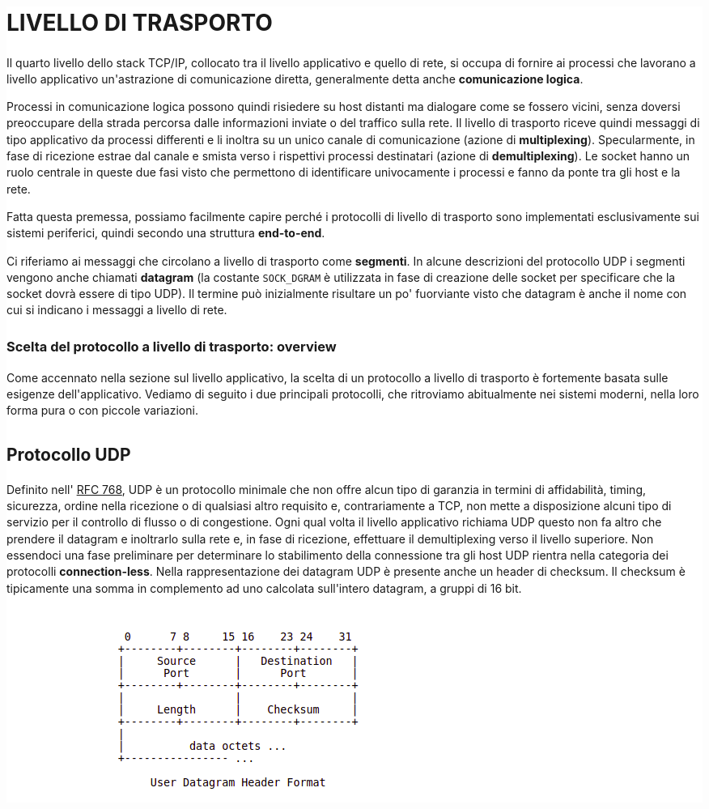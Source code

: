 # LIVELLO DI TRASPORTO

Il quarto livello dello stack TCP/IP, collocato tra il livello applicativo e quello di rete, si occupa di fornire ai processi che lavorano a livello applicativo un'astrazione di comunicazione diretta, generalmente detta anche **comunicazione logica**.

Processi in comunicazione logica possono quindi risiedere su host distanti ma dialogare come se fossero vicini, senza doversi preoccupare della strada percorsa dalle informazioni inviate o del traffico sulla rete. Il livello di trasporto riceve quindi messaggi di tipo applicativo da processi differenti e li inoltra su un unico canale di comunicazione (azione di **multiplexing**). Specularmente, in fase di ricezione estrae dal canale e smista verso i rispettivi processi destinatari (azione di **demultiplexing**). Le socket hanno un ruolo centrale in queste due fasi visto che permettono di identificare univocamente i processi e fanno da ponte tra gli host e la rete.

Fatta questa premessa, possiamo facilmente capire perché i protocolli di livello di trasporto sono implementati esclusivamente sui sistemi periferici, quindi secondo una struttura **end-to-end**.

Ci riferiamo ai messaggi che circolano a livello di trasporto come **segmenti**. In alcune descrizioni del protocollo UDP i segmenti vengono anche chiamati **datagram** (la costante `SOCK_DGRAM` è utilizzata in fase di creazione delle socket per specificare che la socket dovrà essere di tipo UDP). Il termine può inizialmente risultare un po' fuorviante visto che datagram è anche il nome con cui si indicano i messaggi a livello di rete.

### Scelta del protocollo a livello di trasporto: overview

Come accennato nella sezione sul livello applicativo, la scelta di un protocollo a livello di trasporto è fortemente basata sulle esigenze dell'applicativo. Vediamo di seguito i due principali protocolli, che ritroviamo abitualmente nei sistemi moderni, nella loro forma pura o con piccole variazioni. 

## Protocollo UDP

Definito nell' [RFC 768](https://datatracker.ietf.org/doc/html/rfc768), UDP è un protocollo minimale che non offre alcun tipo di garanzia in termini di affidabilità, timing, sicurezza, ordine nella ricezione o di qualsiasi altro requisito e, contrariamente a TCP, non mette a disposizione alcuni tipo di servizio per il controllo di flusso o di congestione. Ogni qual volta il livello applicativo richiama UDP questo non fa altro che prendere il datagram e inoltrarlo sulla rete e, in fase di ricezione, effettuare il demultiplexing verso il livello superiore. Non essendoci una fase preliminare per determinare lo stabilimento della connessione tra gli host UDP rientra nella categoria dei protocolli **connection-less**. Nella rappresentazione dei datagram UDP è presente anche un header di checksum. Il checksum è tipicamente una somma in complemento ad uno calcolata sull'intero datagram, a gruppi di 16 bit.

![udp-segment-structure](./img/udp-segment-structure.png)
